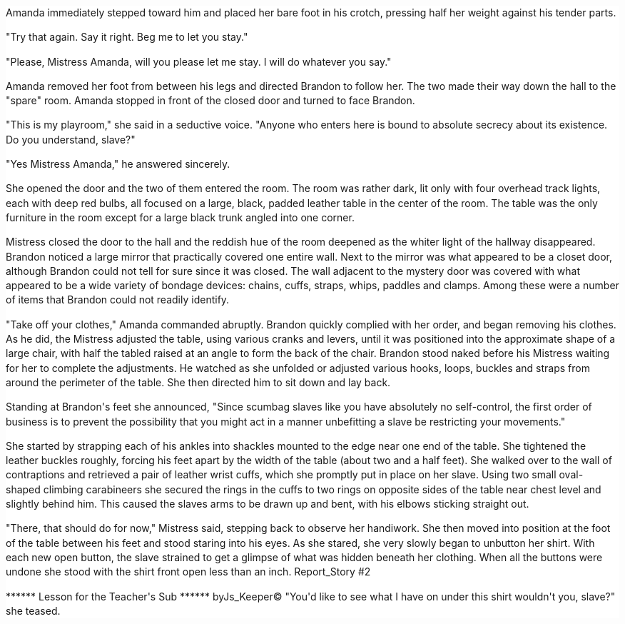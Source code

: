  Amanda immediately stepped toward him and placed her bare foot in his crotch, pressing half her weight against his tender parts. 

 "Try that again. Say it right. Beg me to let you stay." 

 "Please, Mistress Amanda, will you please let me stay. I will do whatever you say." 

 Amanda removed her foot from between his legs and directed Brandon to follow her. The two made their way down the hall to the "spare" room. Amanda stopped in front of the closed door and turned to face Brandon. 

 "This is my playroom," she said in a seductive voice. "Anyone who enters here is bound to absolute secrecy about its existence. Do you understand, slave?" 

 "Yes Mistress Amanda," he answered sincerely. 

 She opened the door and the two of them entered the room. The room was rather dark, lit only with four overhead track lights, each with deep red bulbs, all focused on a large, black, padded leather table in the center of the room. The table was the only furniture in the room except for a large black trunk angled into one corner. 

 Mistress closed the door to the hall and the reddish hue of the room deepened as the whiter light of the hallway disappeared. Brandon noticed a large mirror that practically covered one entire wall. Next to the mirror was what appeared to be a closet door, although Brandon could not tell for sure since it was closed. The wall adjacent to the mystery door was covered with what appeared to be a wide variety of bondage devices: chains, cuffs, straps, whips, paddles and clamps. Among these were a number of items that Brandon could not readily identify. 

 "Take off your clothes," Amanda commanded abruptly. Brandon quickly complied with her order, and began removing his clothes. As he did, the Mistress adjusted the table, using various cranks and levers, until it was positioned into the approximate shape of a large chair, with half the tabled raised at an angle to form the back of the chair. Brandon stood naked before his Mistress waiting for her to complete the adjustments. He watched as she unfolded or adjusted various hooks, loops, buckles and straps from around the perimeter of the table. She then directed him to sit down and lay back. 

 Standing at Brandon's feet she announced, "Since scumbag slaves like you have absolutely no self-control, the first order of business is to prevent the possibility that you might act in a manner unbefitting a slave be restricting your movements." 

 She started by strapping each of his ankles into shackles mounted to the edge near one end of the table. She tightened the leather buckles roughly, forcing his feet apart by the width of the table (about two and a half feet). She walked over to the wall of contraptions and retrieved a pair of leather wrist cuffs, which she promptly put in place on her slave. Using two small oval- shaped climbing carabineers she secured the rings in the cuffs to two rings on opposite sides of the table near chest level and slightly behind him. This caused the slaves arms to be drawn up and bent, with his elbows sticking straight out. 

 "There, that should do for now," Mistress said, stepping back to observe her handiwork. She then moved into position at the foot of the table between his feet and stood staring into his eyes. As she stared, she very slowly began to unbutton her shirt. With each new open button, the slave strained to get a glimpse of what was hidden beneath her clothing. When all the buttons were undone she stood with the shirt front open less than an inch. Report_Story #2 

 

 ****** Lesson for the Teacher's Sub ****** byJs_Keeper© "You'd like to see what I have on under this shirt wouldn't you, slave?" she teased. 
